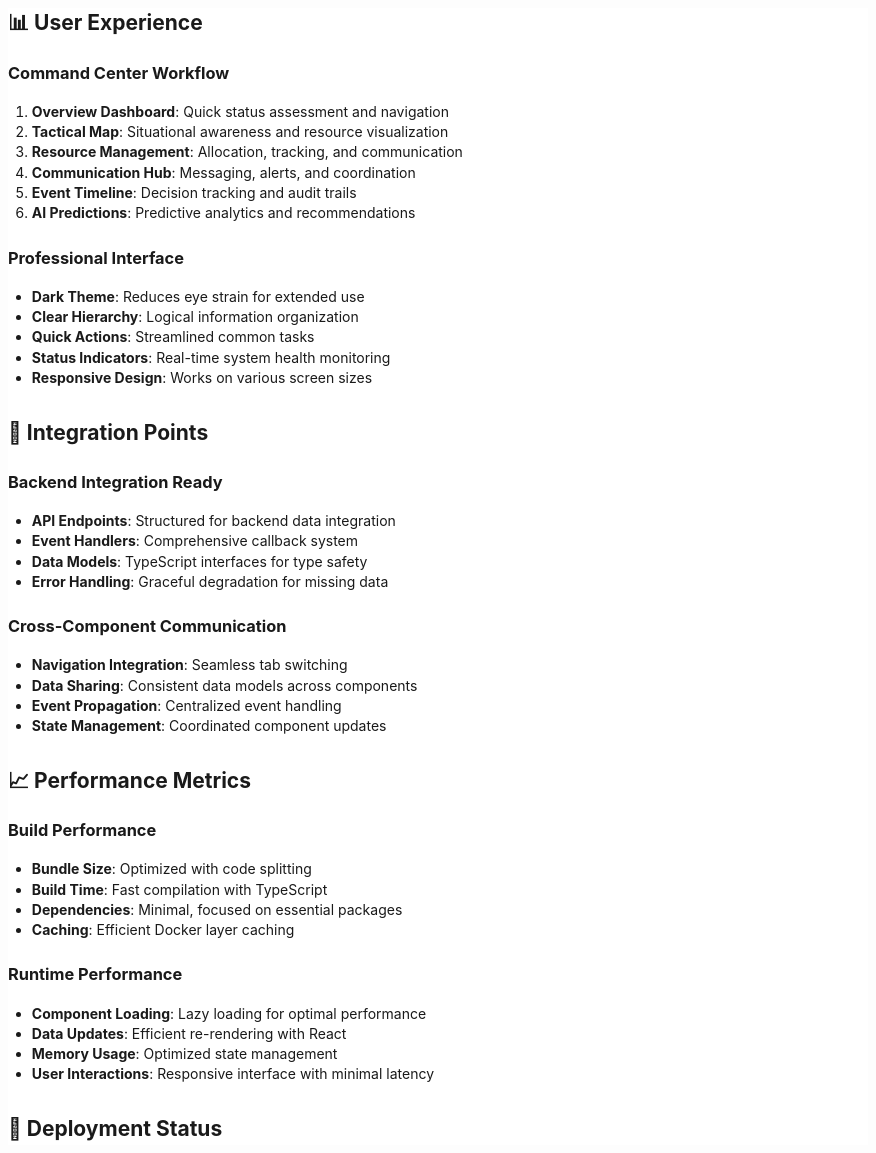 ## 📊 **User Experience**

### **Command Center Workflow**
1. **Overview Dashboard**: Quick status assessment and navigation
2. **Tactical Map**: Situational awareness and resource visualization
3. **Resource Management**: Allocation, tracking, and communication
4. **Communication Hub**: Messaging, alerts, and coordination
5. **Event Timeline**: Decision tracking and audit trails
6. **AI Predictions**: Predictive analytics and recommendations

### **Professional Interface**
- **Dark Theme**: Reduces eye strain for extended use
- **Clear Hierarchy**: Logical information organization
- **Quick Actions**: Streamlined common tasks
- **Status Indicators**: Real-time system health monitoring
- **Responsive Design**: Works on various screen sizes

## 🔧 **Integration Points**

### **Backend Integration Ready**
- **API Endpoints**: Structured for backend data integration
- **Event Handlers**: Comprehensive callback system
- **Data Models**: TypeScript interfaces for type safety
- **Error Handling**: Graceful degradation for missing data

### **Cross-Component Communication**
- **Navigation Integration**: Seamless tab switching
- **Data Sharing**: Consistent data models across components
- **Event Propagation**: Centralized event handling
- **State Management**: Coordinated component updates

## 📈 **Performance Metrics**

### **Build Performance**
- **Bundle Size**: Optimized with code splitting
- **Build Time**: Fast compilation with TypeScript
- **Dependencies**: Minimal, focused on essential packages
- **Caching**: Efficient Docker layer caching

### **Runtime Performance**
- **Component Loading**: Lazy loading for optimal performance
- **Data Updates**: Efficient re-rendering with React
- **Memory Usage**: Optimized state management
- **User Interactions**: Responsive interface with minimal latency

## 🚀 **Deployment Status**
